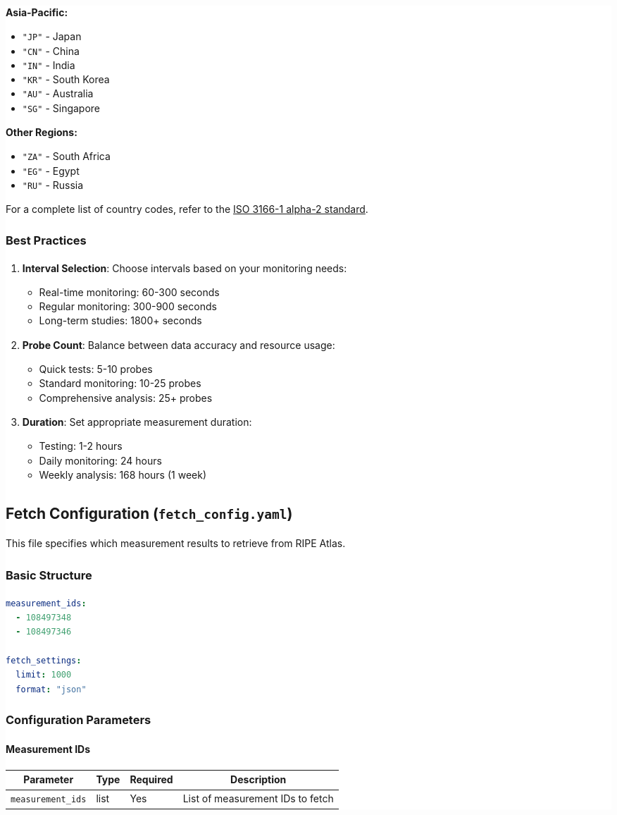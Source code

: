 **Asia-Pacific:**
- `"JP"` - Japan
- `"CN"` - China
- `"IN"` - India
- `"KR"` - South Korea
- `"AU"` - Australia
- `"SG"` - Singapore

**Other Regions:**
- `"ZA"` - South Africa
- `"EG"` - Egypt
- `"RU"` - Russia

For a complete list of country codes, refer to the [ISO 3166-1 alpha-2 standard](https://en.wikipedia.org/wiki/ISO_3166-1_alpha-2).

### Best Practices

1. **Interval Selection**: Choose intervals based on your monitoring needs:
   - Real-time monitoring: 60-300 seconds
   - Regular monitoring: 300-900 seconds
   - Long-term studies: 1800+ seconds

2. **Probe Count**: Balance between data accuracy and resource usage:
   - Quick tests: 5-10 probes
   - Standard monitoring: 10-25 probes
   - Comprehensive analysis: 25+ probes

3. **Duration**: Set appropriate measurement duration:
   - Testing: 1-2 hours
   - Daily monitoring: 24 hours
   - Weekly analysis: 168 hours (1 week)

## Fetch Configuration (`fetch_config.yaml`)

This file specifies which measurement results to retrieve from RIPE Atlas.

### Basic Structure

```yaml
measurement_ids:
  - 108497348
  - 108497346

fetch_settings:
  limit: 1000
  format: "json"
```

### Configuration Parameters

#### Measurement IDs

| Parameter | Type | Required | Description |
|-----------|------|----------|-------------|
| `measurement_ids` | list | Yes | List of measurement IDs to fetch |
